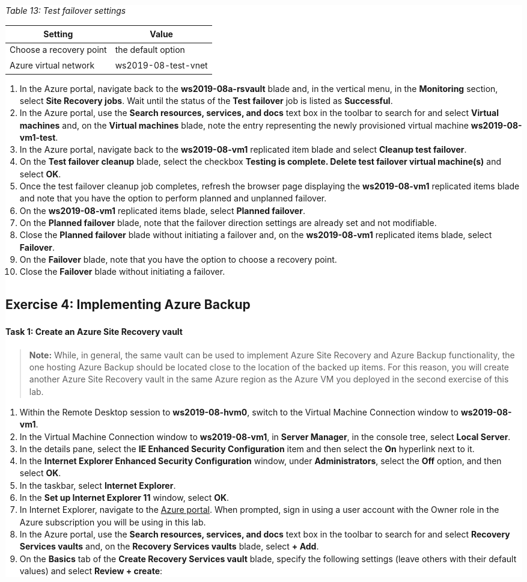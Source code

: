    *Table 13: Test failover settings*

   |Setting|Value|
   |---|---|
   |Choose a recovery point|the default option|
   |Azure virtual network|ws2019-08-test-vnet|

1. In the Azure portal, navigate back to the **ws2019-08a-rsvault** blade and, in the vertical menu, in the **Monitoring** section, select **Site Recovery jobs**. Wait until the status of the **Test failover** job is listed as **Successful**.
1. In the Azure portal, use the **Search resources, services, and docs** text box in the toolbar to search for and select **Virtual machines** and, on the **Virtual machines** blade, note the entry representing the newly provisioned virtual machine **ws2019-08-vm1-test**.
1. In the Azure portal, navigate back to the **ws2019-08-vm1** replicated item blade and select **Cleanup test failover**.
1. On the **Test failover cleanup** blade, select the checkbox **Testing is complete. Delete test failover virtual machine(s)** and select **OK**.
1. Once the test failover cleanup job completes, refresh the browser page displaying the **ws2019-08-vm1** replicated items blade and note that you have the option to perform planned and unplanned failover.
1. On the **ws2019-08-vm1** replicated items blade, select **Planned failover**. 
1. On the **Planned failover** blade, note that the failover direction settings are already set and not modifiable. 
1. Close the **Planned failover** blade without initiating a failover and, on the **ws2019-08-vm1** replicated items blade, select **Failover**. 
1. On the **Failover** blade, note that you have the option to choose a recovery point. 
1. Close the **Failover** blade without initiating a failover.


## Exercise 4: Implementing Azure Backup

#### Task 1: Create an Azure Site Recovery vault

> **Note:** While, in general, the same vault can be used to implement Azure Site Recovery and Azure Backup functionality, the one hosting Azure Backup should be located close to the location of the backed up items. For this reason, you will create another Azure Site Recovery vault in the same Azure region as the Azure VM you deployed in the second exercise of this lab. 

1. Within the Remote Desktop session to **ws2019-08-hvm0**, switch to the Virtual Machine Connection window to **ws2019-08-vm1**.
1. In the Virtual Machine Connection window to **ws2019-08-vm1**, in **Server Manager**, in the console tree, select **Local Server**.
1. In the details pane, select the **IE Enhanced Security Configuration** item and then select the **On** hyperlink next to it.
1. In the **Internet Explorer Enhanced Security Configuration** window, under **Administrators**, select the **Off** option, and then select **OK**.
1. In the taskbar, select **Internet Explorer**.
1. In the **Set up Internet Explorer 11** window, select **OK**.
1. In Internet Explorer, navigate to the [Azure portal](https://portal.azure.com). When prompted, sign in using a user account with the Owner role in the Azure subscription you will be using in this lab.
1. In the Azure portal, use the **Search resources, services, and docs** text box in the toolbar to search for and select **Recovery Services vaults** and, on the **Recovery Services vaults** blade, select **+ Add**.
1. On the **Basics** tab of the **Create Recovery Services vault** blade, specify the following settings (leave others with their default values) and select **Review + create**:
